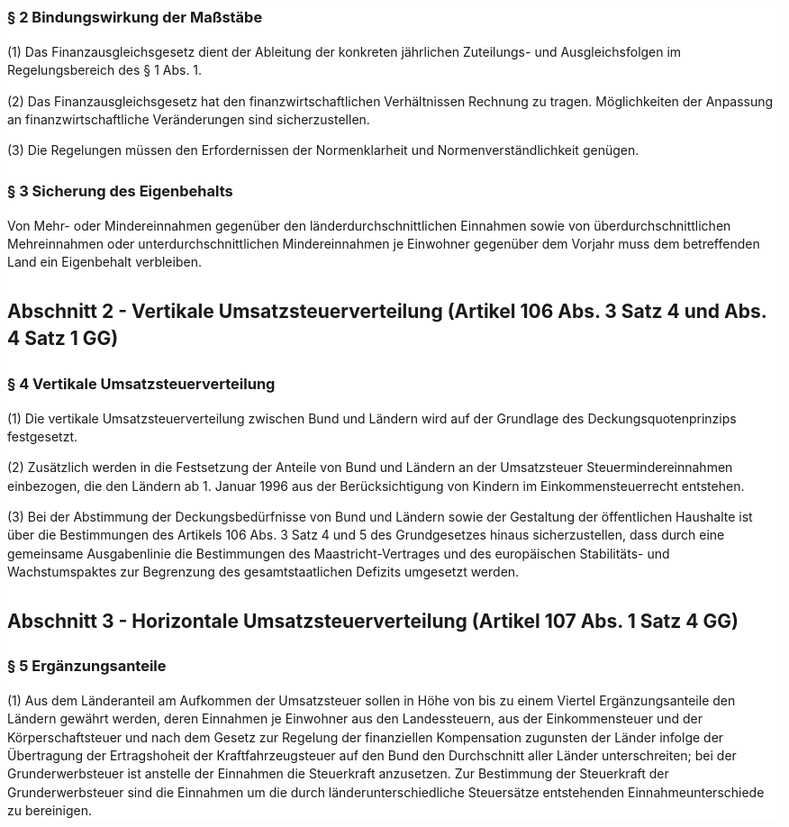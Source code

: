 
### § 2 Bindungswirkung der Maßstäbe

(1) Das Finanzausgleichsgesetz dient der Ableitung der konkreten
jährlichen Zuteilungs- und Ausgleichsfolgen im Regelungsbereich des §
1 Abs. 1.

(2) Das Finanzausgleichsgesetz hat den finanzwirtschaftlichen
Verhältnissen Rechnung zu tragen. Möglichkeiten der Anpassung an
finanzwirtschaftliche Veränderungen sind sicherzustellen.

(3) Die Regelungen müssen den Erfordernissen der Normenklarheit und
Normenverständlichkeit genügen.


### § 3 Sicherung des Eigenbehalts

Von Mehr- oder Mindereinnahmen gegenüber den länderdurchschnittlichen
Einnahmen sowie von überdurchschnittlichen Mehreinnahmen oder
unterdurchschnittlichen Mindereinnahmen je Einwohner gegenüber dem
Vorjahr muss dem betreffenden Land ein Eigenbehalt verbleiben.


## Abschnitt 2 - Vertikale Umsatzsteuerverteilung (Artikel 106 Abs. 3 Satz 4 und Abs. 4 Satz 1 GG)



### § 4 Vertikale Umsatzsteuerverteilung

(1) Die vertikale Umsatzsteuerverteilung zwischen Bund und Ländern
wird auf der Grundlage des Deckungsquotenprinzips festgesetzt.

(2) Zusätzlich werden in die Festsetzung der Anteile von Bund und
Ländern an der Umsatzsteuer Steuermindereinnahmen einbezogen, die den
Ländern ab 1. Januar 1996 aus der Berücksichtigung von Kindern im
Einkommensteuerrecht entstehen.

(3) Bei der Abstimmung der Deckungsbedürfnisse von Bund und Ländern
sowie der Gestaltung der öffentlichen Haushalte ist über die
Bestimmungen des Artikels 106 Abs. 3 Satz 4 und 5 des Grundgesetzes
hinaus sicherzustellen, dass durch eine gemeinsame Ausgabenlinie die
Bestimmungen des Maastricht-Vertrages und des europäischen
Stabilitäts- und Wachstumspaktes zur Begrenzung des gesamtstaatlichen
Defizits umgesetzt werden.


## Abschnitt 3 - Horizontale Umsatzsteuerverteilung (Artikel 107 Abs. 1 Satz 4 GG)



### § 5 Ergänzungsanteile

(1) Aus dem Länderanteil am Aufkommen der Umsatzsteuer sollen in Höhe
von bis zu einem Viertel Ergänzungsanteile den Ländern gewährt werden,
deren Einnahmen je Einwohner aus den Landessteuern, aus der
Einkommensteuer und der Körperschaftsteuer und nach dem Gesetz zur
Regelung der finanziellen Kompensation zugunsten der Länder infolge
der Übertragung der Ertragshoheit der Kraftfahrzeugsteuer auf den Bund
den Durchschnitt aller Länder unterschreiten; bei der
Grunderwerbsteuer ist anstelle der Einnahmen die Steuerkraft
anzusetzen. Zur Bestimmung der Steuerkraft der Grunderwerbsteuer sind
die Einnahmen um die durch länderunterschiedliche Steuersätze
entstehenden Einnahmeunterschiede zu bereinigen.
